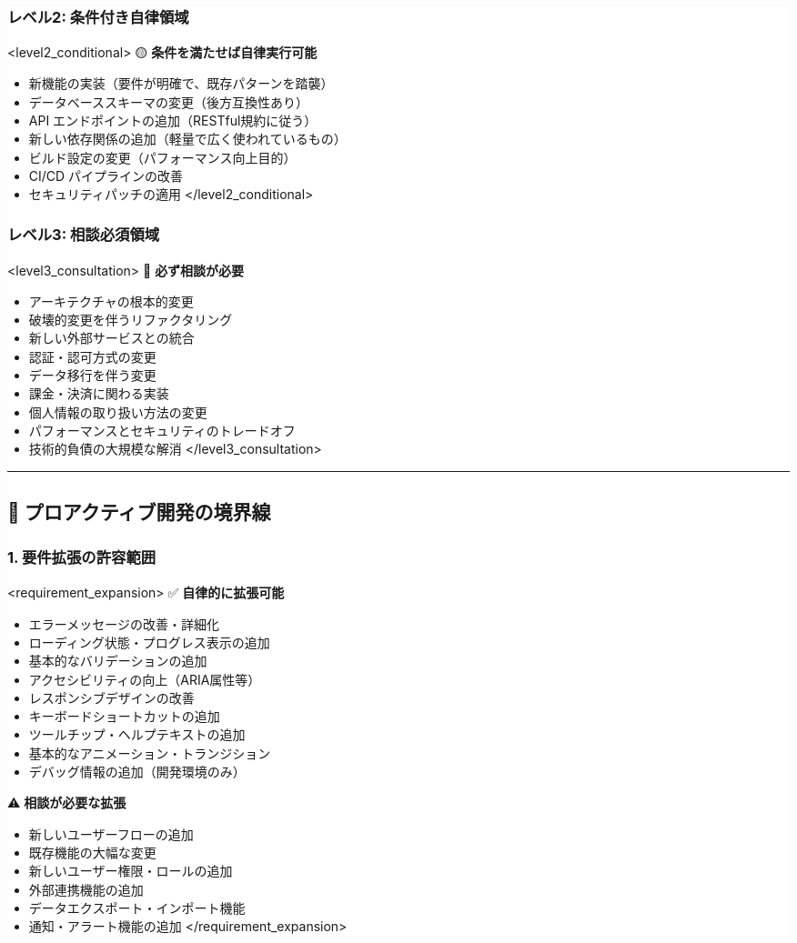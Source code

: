 ### レベル2: 条件付き自律領域

<level2_conditional>
🟡 **条件を満たせば自律実行可能**
- 新機能の実装（要件が明確で、既存パターンを踏襲）
- データベーススキーマの変更（後方互換性あり）
- API エンドポイントの追加（RESTful規約に従う）
- 新しい依存関係の追加（軽量で広く使われているもの）
- ビルド設定の変更（パフォーマンス向上目的）
- CI/CD パイプラインの改善
- セキュリティパッチの適用
</level2_conditional>

### レベル3: 相談必須領域

<level3_consultation>
🔴 **必ず相談が必要**
- アーキテクチャの根本的変更
- 破壊的変更を伴うリファクタリング
- 新しい外部サービスとの統合
- 認証・認可方式の変更
- データ移行を伴う変更
- 課金・決済に関わる実装
- 個人情報の取り扱い方法の変更
- パフォーマンスとセキュリティのトレードオフ
- 技術的負債の大規模な解消
</level3_consultation>

---

## 🚀 プロアクティブ開発の境界線

### 1. 要件拡張の許容範囲

<requirement_expansion>
✅ **自律的に拡張可能**
- エラーメッセージの改善・詳細化
- ローディング状態・プログレス表示の追加
- 基本的なバリデーションの追加
- アクセシビリティの向上（ARIA属性等）
- レスポンシブデザインの改善
- キーボードショートカットの追加
- ツールチップ・ヘルプテキストの追加
- 基本的なアニメーション・トランジション
- デバッグ情報の追加（開発環境のみ）

⚠️ **相談が必要な拡張**
- 新しいユーザーフローの追加
- 既存機能の大幅な変更
- 新しいユーザー権限・ロールの追加
- 外部連携機能の追加
- データエクスポート・インポート機能
- 通知・アラート機能の追加
</requirement_expansion>
